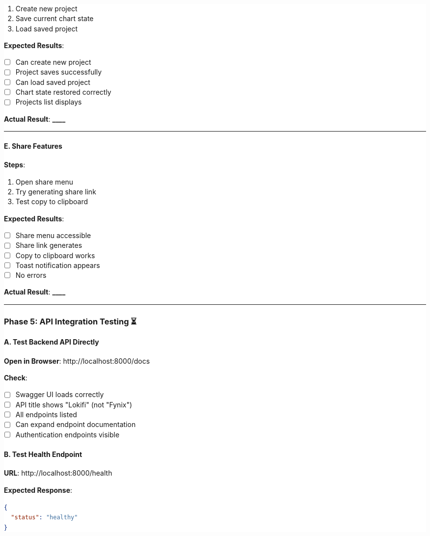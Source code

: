 1. Create new project
2. Save current chart state
3. Load saved project

**Expected Results**:

- [ ] Can create new project
- [ ] Project saves successfully
- [ ] Can load saved project
- [ ] Chart state restored correctly
- [ ] Projects list displays

**Actual Result**: ******\_\_\_\_******

---

#### E. Share Features

**Steps**:

1. Open share menu
2. Try generating share link
3. Test copy to clipboard

**Expected Results**:

- [ ] Share menu accessible
- [ ] Share link generates
- [ ] Copy to clipboard works
- [ ] Toast notification appears
- [ ] No errors

**Actual Result**: ******\_\_\_\_******

---

### Phase 5: API Integration Testing ⏳

#### A. Test Backend API Directly

**Open in Browser**: http://localhost:8000/docs

**Check**:

- [ ] Swagger UI loads correctly
- [ ] API title shows "Lokifi" (not "Fynix")
- [ ] All endpoints listed
- [ ] Can expand endpoint documentation
- [ ] Authentication endpoints visible

#### B. Test Health Endpoint

**URL**: http://localhost:8000/health

**Expected Response**:

```json
{
  "status": "healthy"
}
```
